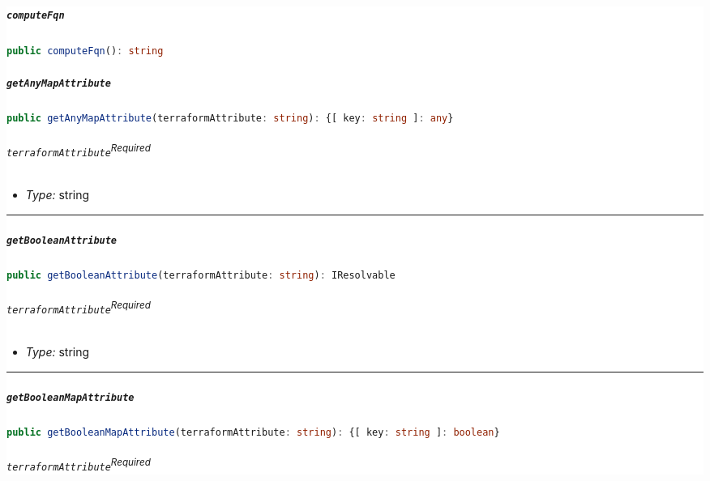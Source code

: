 
##### `computeFqn` <a name="computeFqn" id="@cdktf/provider-datadog.securityNotificationRule.SecurityNotificationRuleSelectorsOutputReference.computeFqn"></a>

```typescript
public computeFqn(): string
```

##### `getAnyMapAttribute` <a name="getAnyMapAttribute" id="@cdktf/provider-datadog.securityNotificationRule.SecurityNotificationRuleSelectorsOutputReference.getAnyMapAttribute"></a>

```typescript
public getAnyMapAttribute(terraformAttribute: string): {[ key: string ]: any}
```

###### `terraformAttribute`<sup>Required</sup> <a name="terraformAttribute" id="@cdktf/provider-datadog.securityNotificationRule.SecurityNotificationRuleSelectorsOutputReference.getAnyMapAttribute.parameter.terraformAttribute"></a>

- *Type:* string

---

##### `getBooleanAttribute` <a name="getBooleanAttribute" id="@cdktf/provider-datadog.securityNotificationRule.SecurityNotificationRuleSelectorsOutputReference.getBooleanAttribute"></a>

```typescript
public getBooleanAttribute(terraformAttribute: string): IResolvable
```

###### `terraformAttribute`<sup>Required</sup> <a name="terraformAttribute" id="@cdktf/provider-datadog.securityNotificationRule.SecurityNotificationRuleSelectorsOutputReference.getBooleanAttribute.parameter.terraformAttribute"></a>

- *Type:* string

---

##### `getBooleanMapAttribute` <a name="getBooleanMapAttribute" id="@cdktf/provider-datadog.securityNotificationRule.SecurityNotificationRuleSelectorsOutputReference.getBooleanMapAttribute"></a>

```typescript
public getBooleanMapAttribute(terraformAttribute: string): {[ key: string ]: boolean}
```

###### `terraformAttribute`<sup>Required</sup> <a name="terraformAttribute" id="@cdktf/provider-datadog.securityNotificationRule.SecurityNotificationRuleSelectorsOutputReference.getBooleanMapAttribute.parameter.terraformAttribute"></a>
